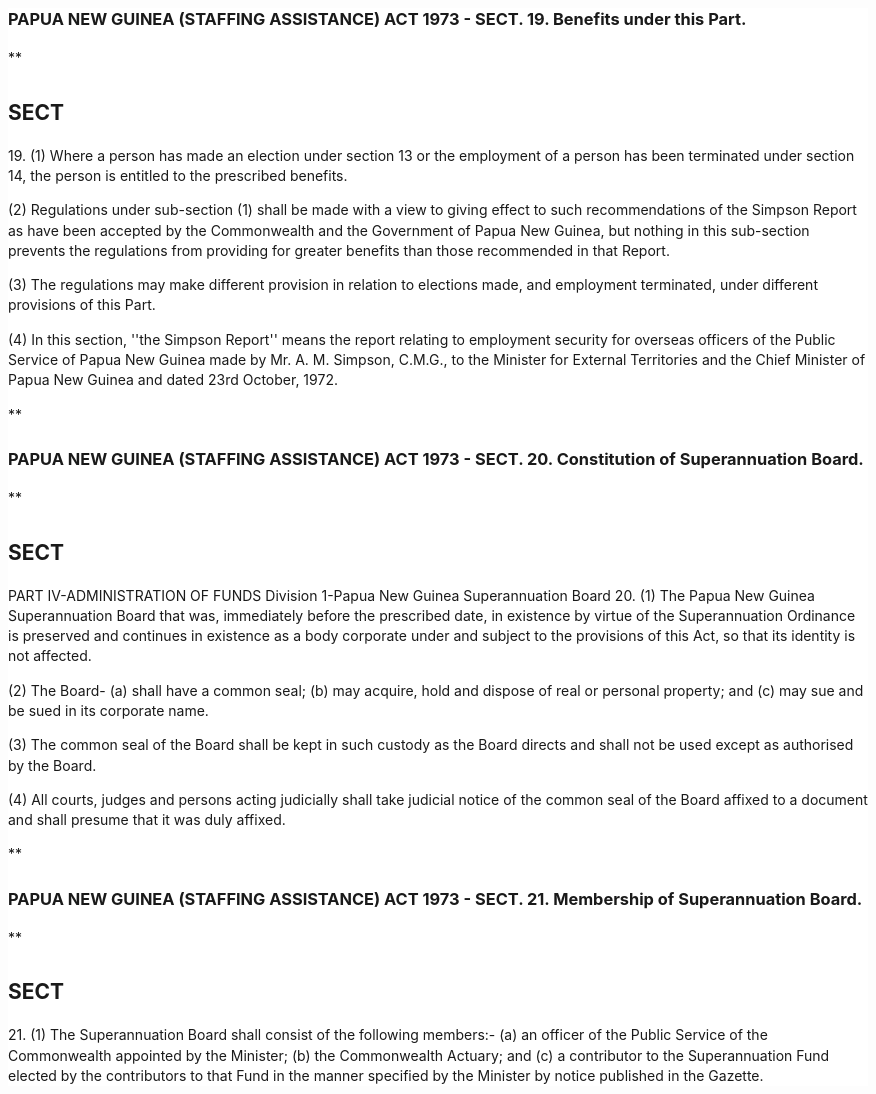 ### <name>PAPUA NEW GUINEA (STAFFING ASSISTANCE) ACT 1973 - SECT. 19\. Benefits under this Part. </name>
</b>** 

## SECT
<sect>   19\. (1) Where a person has made an election under section 13 or the employment of a person has been terminated under section 14, the person is entitled to the prescribed benefits.<lf> 

  (2) Regulations under sub-section (1) shall be made with a view to giving effect to such recommendations of the Simpson Report as have been accepted by the Commonwealth and the Government of Papua New Guinea, but nothing in this sub-section prevents the regulations from providing for greater benefits than those recommended in that Report.<lf> <p>  (3) The regulations may make different provision in relation to elections made, and employment terminated, under different provisions of this Part.<lf> <p>  (4) In this section, ''the Simpson Report'' means the report relating to employment security for overseas officers of the Public Service of Papua New Guinea made by Mr. A. M. Simpson, C.M.G., to the Minister for External Territories and the Chief Minister of Papua New Guinea and dated 23rd October, 1972.<lf> </lf></p></lf></p></lf>
</lf></sect>
**<b>

### <name>PAPUA NEW GUINEA (STAFFING ASSISTANCE) ACT 1973 - SECT. 20\. Constitution of Superannuation Board. </name>
</b>** 

## SECT
<sect>                        PART  IV-ADMINISTRATION  OF  FUNDS<lf> <lf>                 Division 1-Papua New Guinea Superannuation Board<lf>   20\. (1) The Papua New Guinea Superannuation Board that was, immediately before the prescribed date, in existence by virtue of the Superannuation Ordinance is preserved and continues in existence as a body corporate under and subject to the provisions of this Act, so that its identity is not affected.<lf> 

  (2) The Board-<lf> <lf>   (a)  shall have a common seal;<lf> <lf>   (b)  may acquire, hold and dispose of real or personal property; and<lf> <lf>   (c)  may sue and be sued in its corporate name.<lf> <p>  (3) The common seal of the Board shall be kept in such custody as the Board directs and shall not be used except as authorised by the Board.<lf> <p>  (4) All courts, judges and persons acting judicially shall take judicial notice of the common seal of the Board affixed to a document and shall presume that it was duly affixed.<lf> </lf></p></lf></p></lf></lf></lf></lf></lf></lf></lf>
</lf></lf></lf></lf></sect>
**<b>

### <name>PAPUA NEW GUINEA (STAFFING ASSISTANCE) ACT 1973 - SECT. 21\. Membership of Superannuation Board. </name>
</b>** 

## SECT
<sect>   21\. (1) The Superannuation Board shall consist of the following members:-<lf> <lf>   (a)  an officer of the Public Service of the Commonwealth appointed by the Minister;<lf> <lf>   (b)  the Commonwealth Actuary; and<lf> <lf>   (c)  a contributor to the Superannuation Fund elected by the contributors to that Fund in the manner specified by the Minister by notice published in the Gazette.<lf> 
